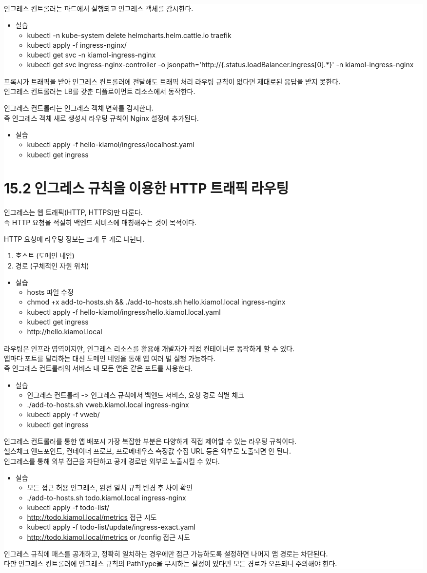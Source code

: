 인그레스 컨트롤러는 파드에서 실행되고 인그레스 객체를 감시한다.  
- 실습
  - kubectl -n kube-system delete helmcharts.helm.cattle.io traefik
  - kubectl apply -f ingress-nginx/
  - kubectl get svc -n kiamol-ingress-nginx
  - kubectl get svc ingress-nginx-controller -o jsonpath='http://{.status.loadBalancer.ingress[0].*}' -n kiamol-ingress-nginx
  
프록시가 트래픽을 받아 인그레스 컨트롤러에 전달해도 트래픽 처리 라우팅 규칙이 없다면 제대로된 응답을 받지 못한다.  
인그레스 컨트롤러는 LB를 갖춘 디플로이먼트 리소스에서 동작한다.  
  
인그레스 컨트롤러는 인그레스 객체 변화를 감시한다.  
즉 인그레스 객체 새로 생성시 라우팅 규칙이 Nginx 설정에 추가된다.  
- 실습
  - kubectl apply -f hello-kiamol/ingress/localhost.yaml
  - kubectl get ingress
  
# 15.2 인그레스 규칙을 이용한 HTTP 트래픽 라우팅
인그레스는 웹 트래픽(HTTP, HTTPS)만 다룬다.  
즉 HTTP 요청을 적절히 백엔드 서비스에 매칭해주는 것이 목적이다.  
  
HTTP 요청에 라우팅 정보는 크게 두 개로 나뉜다.
1. 호스트 (도메인 네임)
2. 경로 (구체적인 자원 위치)
  
- 실습
  - hosts 파일 수정
  - chmod +x add-to-hosts.sh && ./add-to-hosts.sh hello.kiamol.local ingress-nginx
  - kubectl apply -f hello-kiamol/ingress/hello.kiamol.local.yaml
  - kubectl get ingress
  - http://hello.kiamol.local
  
라우팅은 인프라 영역이지만, 인그레스 리소스를 활용해 개발자가 직접 컨테이너로 동작하게 할 수 있다.  
앱마다 포트를 달리하는 대신 도메인 네임을 통해 앱 여러 벌 실행 가능하다.  
즉 인그레스 컨트롤러의 서비스 내 모든 앱은 같은 포트를 사용한다.  
- 실습
  - 인그레스 컨트롤러 -> 인그레스 규칙에서 백엔드 서비스, 요청 경로 식별 체크
  - ./add-to-hosts.sh vweb.kiamol.local ingress-nginx
  - kubectl apply -f vweb/
  - kubectl get ingress
  
인그레스 컨트롤러를 통한 앱 배포시 가장 복잡한 부분은 다양하게 직접 제어할 수 있는 라우팅 규칙이다.  
헬스체크 엔드포인트, 컨테이너 프로브, 프로메테우스 측정값 수집 URL 등은 외부로 노출되면 안 된다.  
인그레스를 통해 외부 접근을 차단하고 공개 경로만 외부로 노출시킬 수 있다.  
- 실습
  - 모든 접근 허용 인그레스, 완전 일치 규칙 변경 후 차이 확인
  - ./add-to-hosts.sh todo.kiamol.local ingress-nginx
  - kubectl apply -f todo-list/
  - http://todo.kiamol.local/metrics 접근 시도
  - kubectl apply -f todo-list/update/ingress-exact.yaml
  - http://todo.kiamol.local/metrics or /config 접근 시도
  
인그레스 규칙에 패스를 공개하고, 정확히 일치하는 경우에만 접근 가능하도록 설정하면 나머지 앱 경로는 차단된다.  
다만 인그레스 컨트롤러에 인그레스 규칙의 PathType을 무시하는 설정이 있다면 모든 경로가 오픈되니 주의해야 한다.  
  